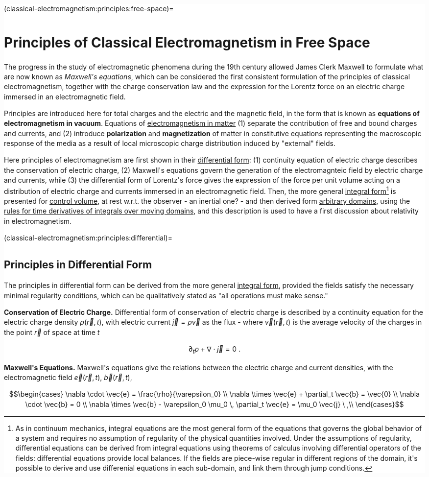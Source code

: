 

(classical-electromagnetism:principles:free-space)=
# Principles of Classical Electromagnetism in Free Space

The progress in the study of electromagnetic phenomena during the 19th century allowed James Clerk Maxwell to formulate what are now known as *Maxwell's equations*, which can be considered the first consistent formulation of the principles of classical electromagnetism, together with the charge conservation law and the expression for the Lorentz force on an electric charge immersed in an electromagnetic field.

Principles are introduced here for total charges and the electric and the magnetic field, in the form that is known as **equations of electromagnetism in vacuum**. Equations of [electromagnetism in matter](classical-electromagnetism:media) (1) separate the contribution of free and bound charges and currents, and (2) introduce **polarization** and **magnetization** of matter in constitutive equations representing the macroscopic response of the media as a result of local microscopic charge distribution induced by "external" fields.

Here principles of electromagnetism are first shown in their [differential form](classical-electromagnetism:principles:differential): (1) continuity equation of electric charge describes the conservation of electric charge, (2) Maxwell's equations govern the generation of the electromagnteic field by electric charge and currents, while (3) the differential form of Lorentz's force gives the expression of the force per unit volume acting on a distribution of electric charge and currents immersed in an electromagnetic field. Then, the more general [integral form](classical-electromagnetism:principles:integral)[^integral-to-differential] is presented for [control volume](classical-electromagnetism:principles:integral:control-volume), at rest w.r.t. the observer - an inertial one? - and then derived form [arbitrary domains](classical-electromagnetism:principles:integral:arbitrary-volume), using the [rules for time derivatives of integrals over moving domains](https://basics2022.github.io/bbooks-math-miscellanea/ch/tensor-algebra-calculus/time-derivative-of-integrals.html), and this description is used to have a first discussion about relativity in electromagnetism.

[^integral-to-differential]: As in continuum mechanics, integral equations are the most general form of the equations that governs the global behavior of a system and requires no assumption of regularity of the physical quantities involved. Under the assumptions of regularity, differential equations can be derived from integral equations using theorems of calculus involving differential operators of the fields: differential equations provide local balances. If the fields are piece-wise regular in different regions of the domain, it's possible to derive and use differenial equations in each sub-domain, and link them through jump conditions.




(classical-electromagnetism:principles:differential)=
## Principles in Differential Form

The principles in differential form can be derived from the more general [integral form](classical-electromagnetism:principles:integral), provided the fields satisfy the necessary minimal regularity conditions, which can be qualitatively stated as "all operations must make sense."

**Conservation of Electric Charge.** Differential form of conservation of electric charge is described by a continuity equation for the electric charge density $\rho(\vec{r},t)$, with electric current $\vec{j} = \rho \vec{v}$ as the flux - where $\vec{v}(\vec{r},t)$ is the average velocity of the charges in the point $\vec{r}$ of space at time $t$

$$\partial_t \rho + \nabla \cdot \vec{j} = 0 \ .$$

**Maxwell's Equations.** Maxwell's equations give the relations between the electric charge and current densities, with the electromagnetic field $\vec{e}(\vec{r}, t)$, $\vec{b}(\vec{r},t)$,

$$\begin{cases}
 \nabla \cdot \vec{e} = \frac{\rho}{\varepsilon_0} \\
 \nabla \times \vec{e} + \partial_t \vec{b} = \vec{0} \\ 
 \nabla \cdot \vec{b} = 0 \\
 \nabla \times \vec{b} - \varepsilon_0 \mu_0 \, \partial_t \vec{e} = \mu_0 \vec{j}  \ ,\\
\end{cases}$$
